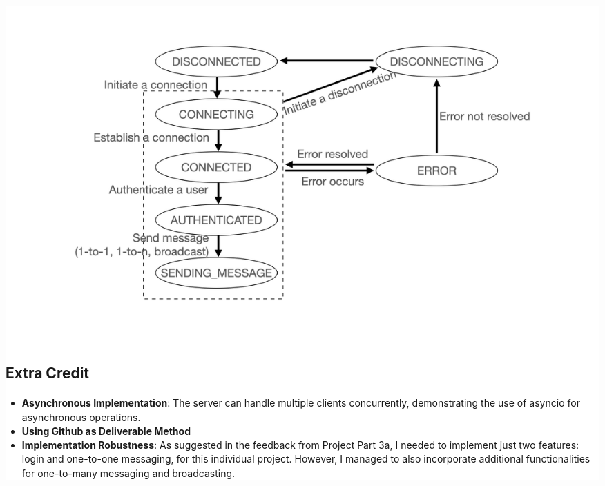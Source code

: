 ![DFA Diagram](dfa_jaz.jpeg "DFA Diagram of States")

## Extra Credit
- **Asynchronous Implementation**: The server can handle multiple clients concurrently, demonstrating the use of asyncio for asynchronous operations.
- **Using Github as Deliverable Method**
- **Implementation Robustness**: As suggested in the feedback from Project Part 3a, I needed to implement just two features: login and one-to-one messaging, for this individual project. However, I managed to also incorporate additional functionalities for one-to-many messaging and broadcasting.
